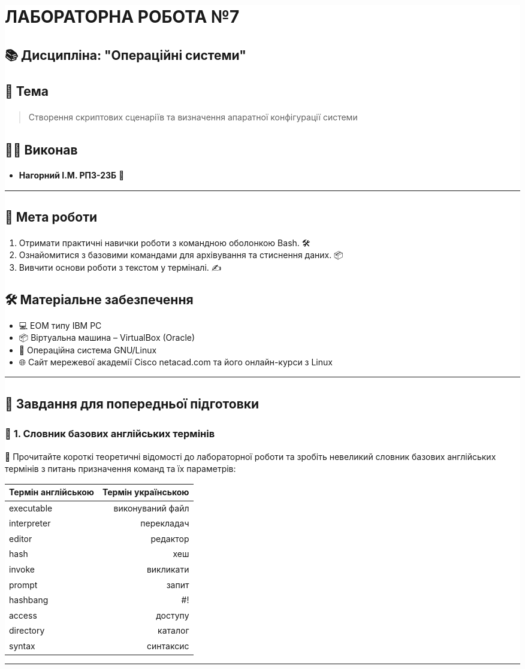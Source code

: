 ﻿# ЛАБОРАТОРНА РОБОТА №7

## 📚 Дисципліна: "Операційні системи"

## 🎯 **Тема**
> Створення скриптових сценаріїв та визначення апаратної конфігурації системи

## 👨‍🎓 **Виконав**
- **Нагорний І.М. РПЗ-23Б** 📝

---

## 🚀 **Мета роботи**
1. Отримати практичні навички роботи з командною оболонкою Bash. 🛠️
2. Ознайомитися з базовими командами для архівування та стиснення даних. 📦
3. Вивчити основи роботи з текстом у терміналі. ✍️

## 🛠 **Матеріальне забезпечення**
- 💻 ЕОМ типу IBM PC
- 📦 Віртуальна машина – VirtualBox (Oracle)
- 🐧 Операційна система GNU/Linux
- 🌐 Сайт мережевої академії Cisco netacad.com та його онлайн-курси з Linux

---

## 📖 **Завдання для попередньої підготовки**

### 🔹 **1. Словник базових англійських термінів**  
📌 Прочитайте короткі теоретичні відомості до лабораторної роботи та зробіть невеликий словник базових англійських термінів з питань призначення команд та їх параметрів:  

| Термін англійською | Термін українською |
|:-------------------|-------------------:|
|executable          |    виконуваний файл|
|interpreter         |          перекладач|
|editor              |            редактор|
|hash                |                 хеш|
|invoke              |           викликати|
|prompt              |               запит|
|hashbang            |                  #!|
|access              |             доступу|
|directory           |             каталог|
|syntax              |           синтаксис|

---